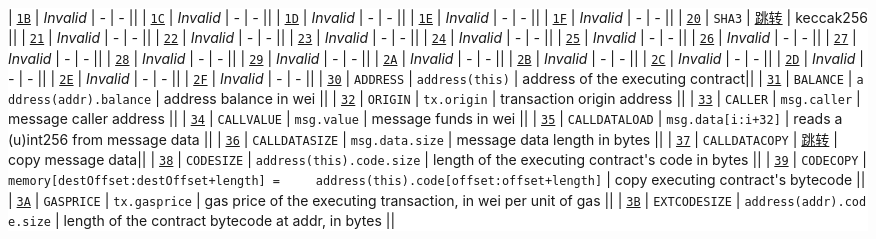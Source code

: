 | [`1B`](https://ethervm.io/#1B) | *Invalid*        | *-*                                                          | *-*                                                          ||
| [`1C`](https://ethervm.io/#1C) | *Invalid*        | *-*                                                          | *-*                                                          ||
| [`1D`](https://ethervm.io/#1D) | *Invalid*        | *-*                                                          | *-*                                                          ||
| [`1E`](https://ethervm.io/#1E) | *Invalid*        | *-*                                                          | *-*                                                          ||
| [`1F`](https://ethervm.io/#1F) | *Invalid*        | *-*                                                          | *-*                                                          ||
| [`20`](https://ethervm.io/#20) | `SHA3`           | [跳转](https://ethervm.io/#20) | keccak256                                                    ||
| [`21`](https://ethervm.io/#21) | *Invalid*        | *-*                                                          | *-*                                                          ||
| [`22`](https://ethervm.io/#22) | *Invalid*        | *-*                                                          | *-*                                                          ||
| [`23`](https://ethervm.io/#23) | *Invalid*        | *-*                                                          | *-*                                                          ||
| [`24`](https://ethervm.io/#24) | *Invalid*        | *-*                                                          | *-*                                                          ||
| [`25`](https://ethervm.io/#25) | *Invalid*        | *-*                                                          | *-*                                                          ||
| [`26`](https://ethervm.io/#26) | *Invalid*        | *-*                                                          | *-*                                                          ||
| [`27`](https://ethervm.io/#27) | *Invalid*        | *-*                                                          | *-*                                                          ||
| [`28`](https://ethervm.io/#28) | *Invalid*        | *-*                                                          | *-*                                                          ||
| [`29`](https://ethervm.io/#29) | *Invalid*        | *-*                                                          | *-*                                                          ||
| [`2A`](https://ethervm.io/#2A) | *Invalid*        | *-*                                                          | *-*                                                          ||
| [`2B`](https://ethervm.io/#2B) | *Invalid*        | *-*                                                          | *-*                                                          ||
| [`2C`](https://ethervm.io/#2C) | *Invalid*        | *-*                                                          | *-*                                                          ||
| [`2D`](https://ethervm.io/#2D) | *Invalid*        | *-*                                                          | *-*                                                          ||
| [`2E`](https://ethervm.io/#2E) | *Invalid*        | *-*                                                          | *-*                                                          ||
| [`2F`](https://ethervm.io/#2F) | *Invalid*        | *-*                                                          | *-*                                                          ||
| [`30`](https://ethervm.io/#30) | `ADDRESS`        | `address(this)`                                              | address of the executing contract||
| [`31`](https://ethervm.io/#31) | `BALANCE`        | `address(addr).balance`                                      | address balance in wei                                       ||
| [`32`](https://ethervm.io/#32) | `ORIGIN`         | `tx.origin`                                                  | transaction origin address                                   ||
| [`33`](https://ethervm.io/#33) | `CALLER`         | `msg.caller`                                                 | message caller address                                       ||
| [`34`](https://ethervm.io/#34) | `CALLVALUE`      | `msg.value`                                                  | message funds in wei                                         ||
| [`35`](https://ethervm.io/#35) | `CALLDATALOAD`   | `msg.data[i:i+32]`                                           | reads a (u)int256 from message data                          ||
| [`36`](https://ethervm.io/#36) | `CALLDATASIZE`   | `msg.data.size`                                              | message data length in bytes                                 ||
| [`37`](https://ethervm.io/#37) | `CALLDATACOPY`   | [跳转](https://ethervm.io/#37) | copy message data||
| [`38`](https://ethervm.io/#38) | `CODESIZE`       | `address(this).code.size`                                    | length of the executing contract's code in bytes             ||
| [`39`](https://ethervm.io/#39) | `CODECOPY`       | `memory[destOffset:destOffset+length] =     address(this).code[offset:offset+length]` | copy executing contract's bytecode                           ||
| [`3A`](https://ethervm.io/#3A) | `GASPRICE`       | `tx.gasprice`                                                | gas price of the executing transaction, in wei per unit of gas ||
| [`3B`](https://ethervm.io/#3B) | `EXTCODESIZE`    | `address(addr).code.size`                                    | length of the contract bytecode at addr, in bytes            ||